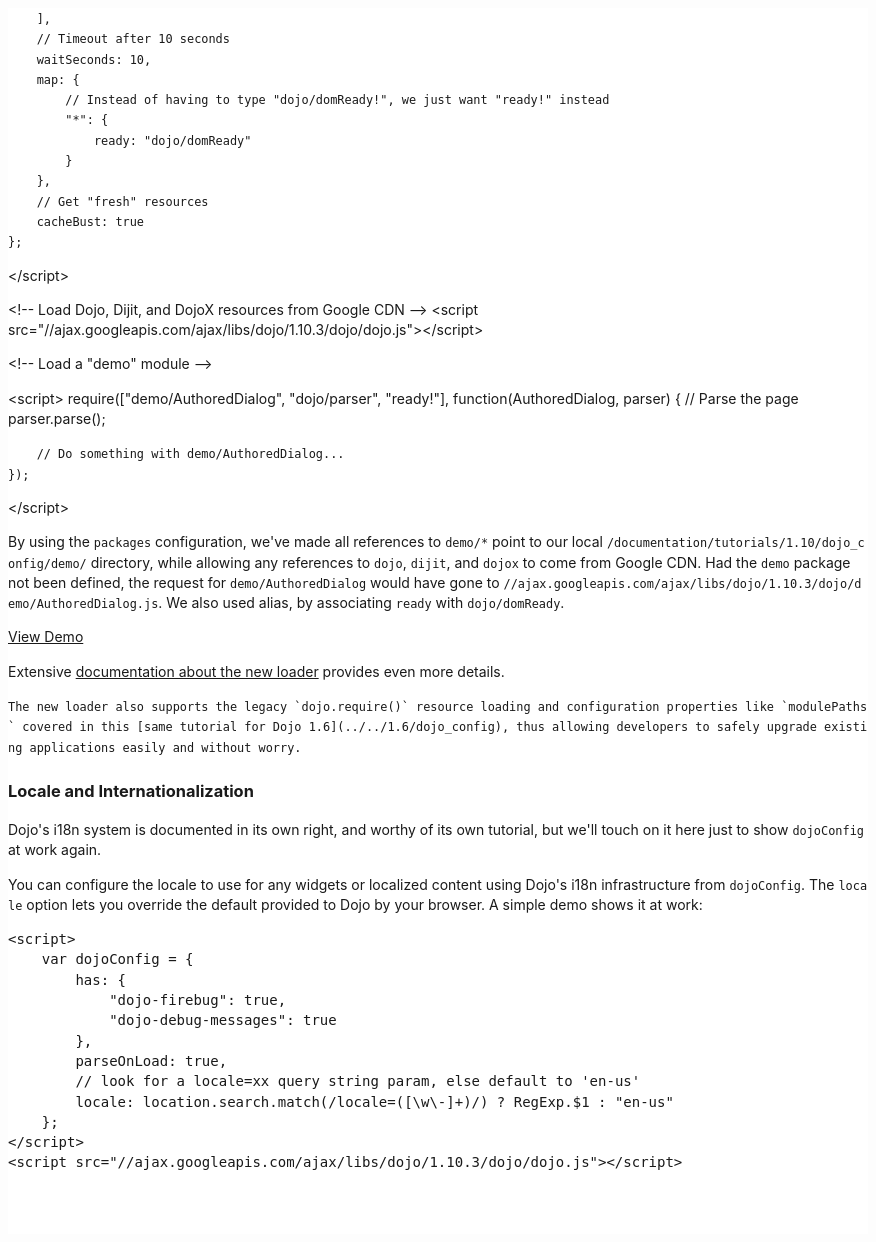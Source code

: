 		],
		// Timeout after 10 seconds
		waitSeconds: 10,
		map: {
			// Instead of having to type "dojo/domReady!", we just want "ready!" instead
			"*": {
				ready: "dojo/domReady"
			}
		},
		// Get "fresh" resources
		cacheBust: true
	};
&lt;/script&gt;

&lt;!-- Load Dojo, Dijit, and DojoX resources from Google CDN --&gt;
&lt;script src="//ajax.googleapis.com/ajax/libs/dojo/1.10.3/dojo/dojo.js"&gt;&lt;/script&gt;

&lt;!-- Load a "demo" module --&gt;

&lt;script&gt;
	require(["demo/AuthoredDialog", "dojo/parser", "ready!"], function(AuthoredDialog, parser) {
		// Parse the page
		parser.parse();

		// Do something with demo/AuthoredDialog...
	});
&lt;/script&gt;
</pre>

By using the `packages` configuration, we've made all references to `demo/*` point to our local `/documentation/tutorials/1.10/dojo_config/demo/` directory, while allowing any references to `dojo`, `dijit`, and `dojox` to come from Google CDN.  Had the `demo` package not been defined, the request for `demo/AuthoredDialog` would have gone to `//ajax.googleapis.com/ajax/libs/dojo/1.10.3/dojo/demo/AuthoredDialog.js`.  We also used alias, by associating `ready` with `dojo/domReady`.

[View Demo](demo/packages.php)

Extensive [documentation about the new loader](/reference-guide/1.10/loader/amd.html) provides even more details.

	The new loader also supports the legacy `dojo.require()` resource loading and configuration properties like `modulePaths` covered in this [same tutorial for Dojo 1.6](../../1.6/dojo_config), thus allowing developers to safely upgrade existing applications easily and without worry.

### Locale and Internationalization

Dojo's i18n system is documented in its own right, and worthy of its own tutorial,
but we'll touch on it here just to show `dojoConfig` at work again.

You can configure the locale to use for any widgets or localized content
using Dojo's i18n infrastructure from `dojoConfig`.
The `locale` option lets you override the default provided to Dojo
by your browser. A simple demo shows it at work:

<pre class="brush:js; html-script:true;">
&lt;script&gt;
	var dojoConfig = {
		has: {
			"dojo-firebug": true,
			"dojo-debug-messages": true
		},
		parseOnLoad: true,
		// look for a locale=xx query string param, else default to &#x27;en-us&#x27;
		locale: location.search.match(/locale=([\w\-]+)/) ? RegExp.$1 : &quot;en-us&quot;
	};
&lt;/script&gt;
&lt;script src=&quot;//ajax.googleapis.com/ajax/libs/dojo/1.10.3/dojo/dojo.js&quot;&gt;&lt;/script&gt;